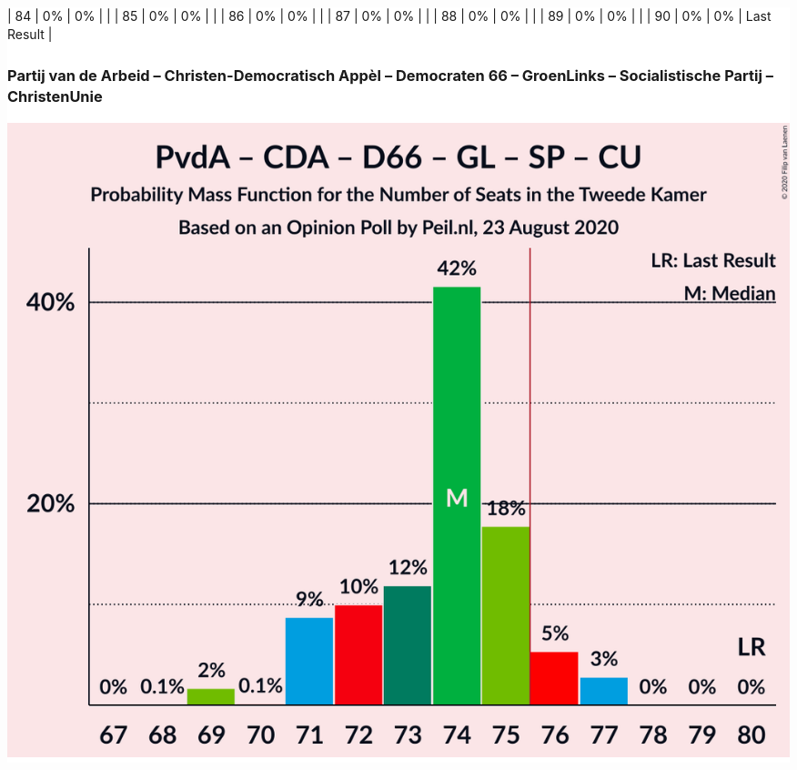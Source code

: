 | 84 | 0% | 0% |  |
| 85 | 0% | 0% |  |
| 86 | 0% | 0% |  |
| 87 | 0% | 0% |  |
| 88 | 0% | 0% |  |
| 89 | 0% | 0% |  |
| 90 | 0% | 0% | Last Result |

### Partij van de Arbeid – Christen-Democratisch Appèl – Democraten 66 – GroenLinks – Socialistische Partij – ChristenUnie

![Graph with seats probability mass function not yet produced](2020-08-23-Peilnl-coalitions-seats-pmf-pvda–cda–d66–gl–sp–cu.png "Seats Probability Mass Function")
